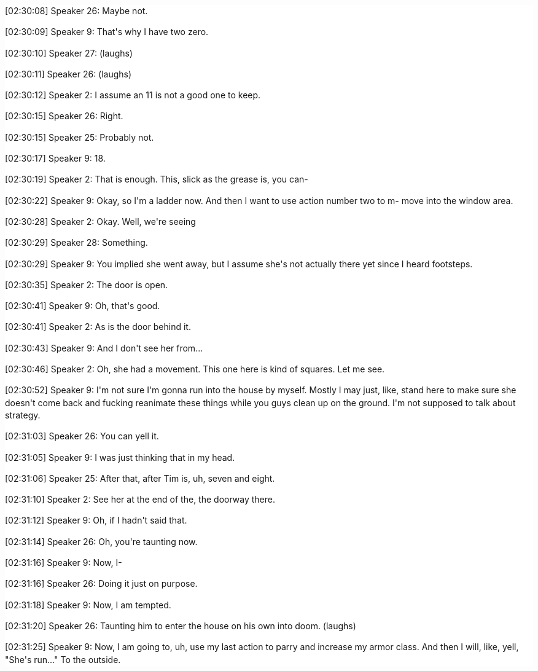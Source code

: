 [02:30:08] Speaker 26: Maybe not.

[02:30:09] Speaker 9: That's why I have two zero.

[02:30:10] Speaker 27: (laughs)

[02:30:11] Speaker 26: (laughs)

[02:30:12] Speaker 2: I assume an 11 is not a good one to keep.

[02:30:15] Speaker 26: Right.

[02:30:15] Speaker 25: Probably not.

[02:30:17] Speaker 9: 18.

[02:30:19] Speaker 2: That is enough. This, slick as the grease is, you can-

[02:30:22] Speaker 9: Okay, so I'm a ladder now. And then I want to use action number two to m- move into the window area.

[02:30:28] Speaker 2: Okay. Well, we're seeing

[02:30:29] Speaker 28: Something.

[02:30:29] Speaker 9: You implied she went away, but I assume she's not actually there yet since I heard footsteps.

[02:30:35] Speaker 2: The door is open.

[02:30:41] Speaker 9: Oh, that's good.

[02:30:41] Speaker 2: As is the door behind it.

[02:30:43] Speaker 9: And I don't see her from...

[02:30:46] Speaker 2: Oh, she had a movement. This one here is kind of squares. Let me see.

[02:30:52] Speaker 9: I'm not sure I'm gonna run into the house by myself. Mostly I may just, like, stand here to make sure she doesn't come back and fucking reanimate these things while you guys clean up on the ground. I'm not supposed to talk about strategy.

[02:31:03] Speaker 26: You can yell it.

[02:31:05] Speaker 9: I was just thinking that in my head.

[02:31:06] Speaker 25: After that, after Tim is, uh, seven and eight.

[02:31:10] Speaker 2: See her at the end of the, the doorway there.

[02:31:12] Speaker 9: Oh, if I hadn't said that.

[02:31:14] Speaker 26: Oh, you're taunting now.

[02:31:16] Speaker 9: Now, I-

[02:31:16] Speaker 26: Doing it just on purpose.

[02:31:18] Speaker 9: Now, I am tempted.

[02:31:20] Speaker 26: Taunting him to enter the house on his own into doom. (laughs)

[02:31:25] Speaker 9: Now, I am going to, uh, use my last action to parry and increase my armor class. And then I will, like, yell, "She's run..." To the outside.
